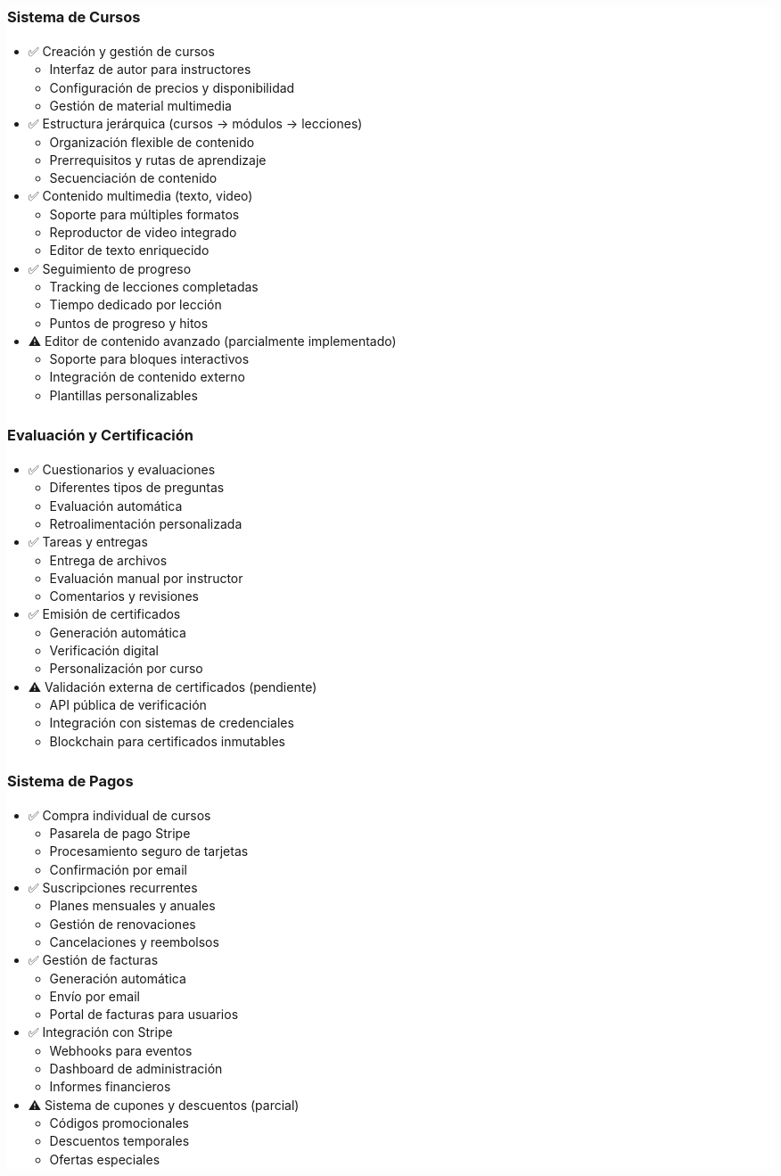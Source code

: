 ### Sistema de Cursos
- ✅ Creación y gestión de cursos
  - Interfaz de autor para instructores
  - Configuración de precios y disponibilidad
  - Gestión de material multimedia
- ✅ Estructura jerárquica (cursos → módulos → lecciones)
  - Organización flexible de contenido
  - Prerrequisitos y rutas de aprendizaje
  - Secuenciación de contenido
- ✅ Contenido multimedia (texto, video)
  - Soporte para múltiples formatos
  - Reproductor de video integrado
  - Editor de texto enriquecido
- ✅ Seguimiento de progreso
  - Tracking de lecciones completadas
  - Tiempo dedicado por lección
  - Puntos de progreso y hitos
- ⚠️ Editor de contenido avanzado (parcialmente implementado)
  - Soporte para bloques interactivos
  - Integración de contenido externo
  - Plantillas personalizables

### Evaluación y Certificación
- ✅ Cuestionarios y evaluaciones
  - Diferentes tipos de preguntas
  - Evaluación automática
  - Retroalimentación personalizada
- ✅ Tareas y entregas
  - Entrega de archivos
  - Evaluación manual por instructor
  - Comentarios y revisiones
- ✅ Emisión de certificados
  - Generación automática
  - Verificación digital
  - Personalización por curso
- ⚠️ Validación externa de certificados (pendiente)
  - API pública de verificación
  - Integración con sistemas de credenciales
  - Blockchain para certificados inmutables

### Sistema de Pagos
- ✅ Compra individual de cursos
  - Pasarela de pago Stripe
  - Procesamiento seguro de tarjetas
  - Confirmación por email
- ✅ Suscripciones recurrentes
  - Planes mensuales y anuales
  - Gestión de renovaciones
  - Cancelaciones y reembolsos
- ✅ Gestión de facturas
  - Generación automática
  - Envío por email
  - Portal de facturas para usuarios
- ✅ Integración con Stripe
  - Webhooks para eventos
  - Dashboard de administración
  - Informes financieros
- ⚠️ Sistema de cupones y descuentos (parcial)
  - Códigos promocionales
  - Descuentos temporales
  - Ofertas especiales
